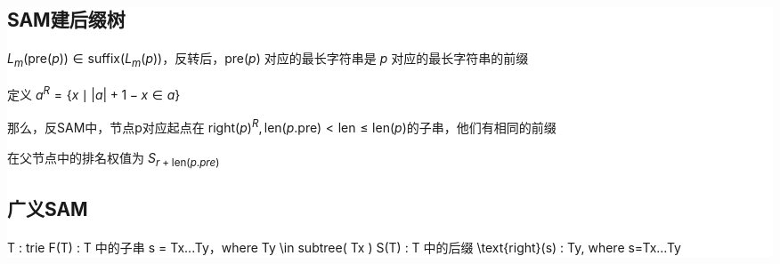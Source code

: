 ## SAM建后缀树

$L_m(\text{pre}(p)) \in \text{suffix}(L_m(p))$，反转后，$\text{pre}(p)$ 对应的最长字符串是 $p$ 对应的最长字符串的前缀

定义 $a^R = \{x \mid |a|+1-x \in a\}$

那么，反SAM中，节点p对应起点在 $\text{right}(p)^R, \text{len}(p.\text{pre}) < \text{len}\le \text{len}(p)$​ 的子串，他们有相同的前缀

在父节点中的排名权值为 $S_{r+\text{len}(p.pre)}$

## 广义SAM

T : trie
F(T) : T 中的子串 s = Tx...Ty，where Ty \in subtree( Tx )
S(T) : T 中的后缀
\text{right}(s) : Ty, where s=Tx...Ty 
